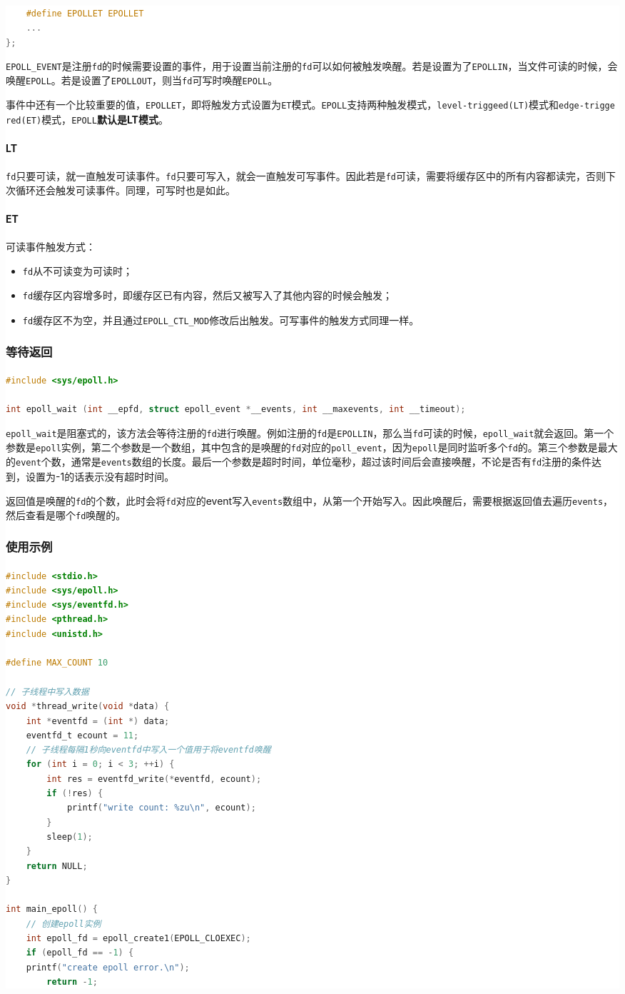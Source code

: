 ```c
    #define EPOLLET EPOLLET  
    ...
};
```
`EPOLL_EVENT`是注册`fd`的时候需要设置的事件，用于设置当前注册的`fd`可以如何被触发唤醒。若是设置为了`EPOLLIN`，当文件可读的时候，会唤醒`EPOLL`。若是设置了`EPOLLOUT`，则当`fd`可写时唤醒`EPOLL`。

事件中还有一个比较重要的值，`EPOLLET`，即将触发方式设置为`ET`模式。`EPOLL`支持两种触发模式，`level-triggeed(LT)`模式和`edge-triggered(ET)`模式，`EPOLL`**默认是LT模式**。
#### LT
`fd`只要可读，就一直触发可读事件。`fd`只要可写入，就会一直触发可写事件。因此若是`fd`可读，需要将缓存区中的所有内容都读完，否则下次循环还会触发可读事件。同理，可写时也是如此。

#### ET
可读事件触发方式：

- `fd`从不可读变为可读时；

- `fd`缓存区内容增多时，即缓存区已有内容，然后又被写入了其他内容的时候会触发；

- `fd`缓存区不为空，并且通过`EPOLL_CTL_MOD`修改后出触发。可写事件的触发方式同理一样。

### 等待返回

```c
#include <sys/epoll.h>

int epoll_wait (int __epfd, struct epoll_event *__events, int __maxevents, int __timeout);
```
`epoll_wait`是阻塞式的，该方法会等待注册的`fd`进行唤醒。例如注册的`fd`是`EPOLLIN`，那么当`fd`可读的时候，`epoll_wait`就会返回。第一个参数是`epoll`实例，第二个参数是一个数组，其中包含的是唤醒的`fd`对应的`poll_event`，因为`epoll`是同时监听多个`fd`的。第三个参数是最大的`event`个数，通常是`events`数组的长度。最后一个参数是超时时间，单位毫秒，超过该时间后会直接唤醒，不论是否有`fd`注册的条件达到，设置为-1的话表示没有超时时间。

返回值是唤醒的`fd`的个数，此时会将`fd`对应的event写入`events`数组中，从第一个开始写入。因此唤醒后，需要根据返回值去遍历`events`，然后查看是哪个`fd`唤醒的。

### 使用示例

```c
#include <stdio.h>  
#include <sys/epoll.h>  
#include <sys/eventfd.h>  
#include <pthread.h>  
#include <unistd.h>  
  
#define MAX_COUNT 10  

// 子线程中写入数据
void *thread_write(void *data) {  
    int *eventfd = (int *) data;  
    eventfd_t ecount = 11;  
    // 子线程每隔1秒向eventfd中写入一个值用于将eventfd唤醒  
    for (int i = 0; i < 3; ++i) {  
        int res = eventfd_write(*eventfd, ecount);  
        if (!res) {  
            printf("write count: %zu\n", ecount);  
        }  
        sleep(1);  
    }  
    return NULL;  
}    
  
int main_epoll() {  
    // 创建epoll实例  
    int epoll_fd = epoll_create1(EPOLL_CLOEXEC);  
    if (epoll_fd == -1) {  
    printf("create epoll error.\n");  
        return -1;  
```